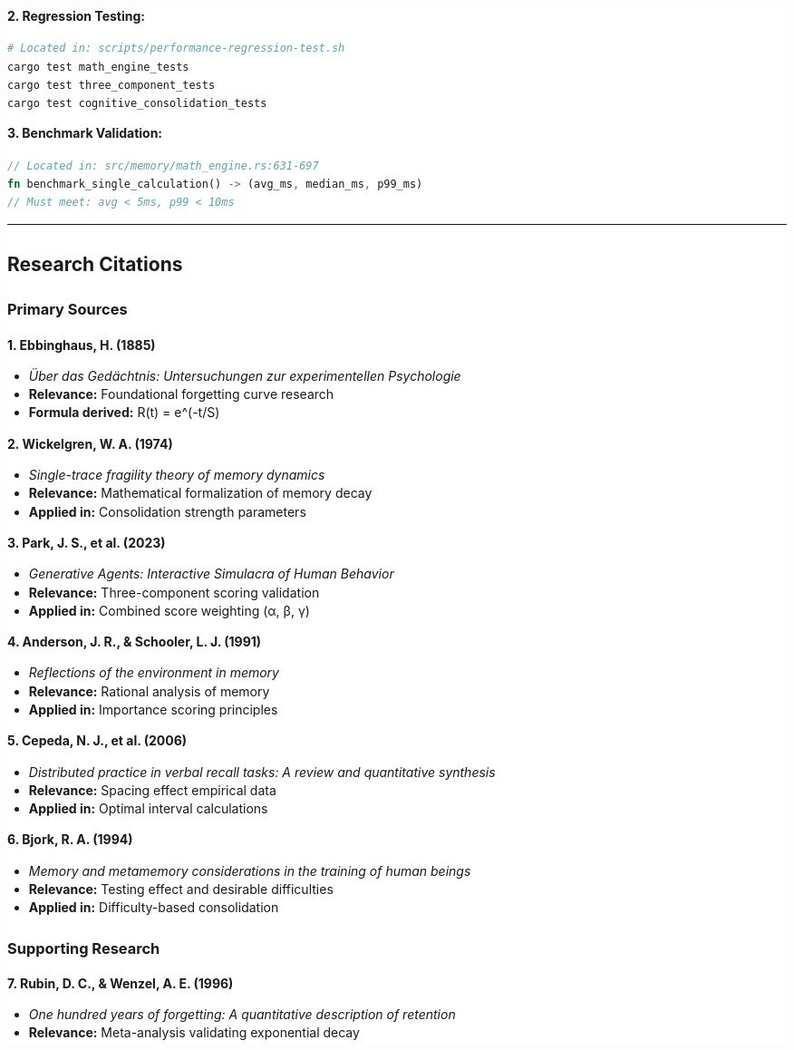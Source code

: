 **2. Regression Testing:**
```bash
# Located in: scripts/performance-regression-test.sh
cargo test math_engine_tests
cargo test three_component_tests  
cargo test cognitive_consolidation_tests
```

**3. Benchmark Validation:**
```rust
// Located in: src/memory/math_engine.rs:631-697
fn benchmark_single_calculation() -> (avg_ms, median_ms, p99_ms)
// Must meet: avg < 5ms, p99 < 10ms
```

---

## Research Citations

### Primary Sources

**1. Ebbinghaus, H. (1885)**
- *Über das Gedächtnis: Untersuchungen zur experimentellen Psychologie*
- **Relevance:** Foundational forgetting curve research
- **Formula derived:** R(t) = e^(-t/S)

**2. Wickelgren, W. A. (1974)**
- *Single-trace fragility theory of memory dynamics*
- **Relevance:** Mathematical formalization of memory decay
- **Applied in:** Consolidation strength parameters

**3. Park, J. S., et al. (2023)**
- *Generative Agents: Interactive Simulacra of Human Behavior*
- **Relevance:** Three-component scoring validation
- **Applied in:** Combined score weighting (α, β, γ)

**4. Anderson, J. R., & Schooler, L. J. (1991)**
- *Reflections of the environment in memory*
- **Relevance:** Rational analysis of memory
- **Applied in:** Importance scoring principles

**5. Cepeda, N. J., et al. (2006)**
- *Distributed practice in verbal recall tasks: A review and quantitative synthesis*
- **Relevance:** Spacing effect empirical data
- **Applied in:** Optimal interval calculations

**6. Bjork, R. A. (1994)**
- *Memory and metamemory considerations in the training of human beings*
- **Relevance:** Testing effect and desirable difficulties
- **Applied in:** Difficulty-based consolidation

### Supporting Research

**7. Rubin, D. C., & Wenzel, A. E. (1996)**
- *One hundred years of forgetting: A quantitative description of retention*
- **Relevance:** Meta-analysis validating exponential decay
